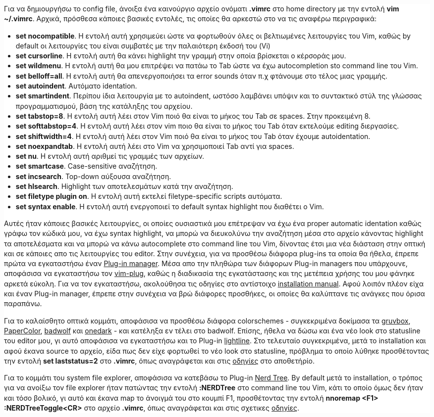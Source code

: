 Για να δημιουργήσω το config file, άνοιξα ένα καινούργιο αρχείο ονόματι **.vimrc** στο home directory με την εντολή **vim ~/.vimrc**. Αρχικά, πρόσθεσα κάποιες βασικές εντολές, τις οποίες θα αρκεστώ στο να τις αναφέρω περιγραφικά: 
- **set nocompatible**. Η εντολή αυτή χρησιμεύει ώστε να φορτωθούν όλες οι βελτιωμένες λειτουργίες του Vim, καθώς by default οι λειτουργίες του είναι συμβατές με την παλαιότερη έκδοσή του (Vi)
- **set cursorline**. Η εντολή αυτή θα κάνει highlight την γραμμή στην οποία βρίσκεται ο κέρσοράς μου. 
- **set wildmenu**. Η εντολή αυτή θα μου επιτρέψει να πατάω το Tab ώστε να έχω autocompletion sto command line του Vim.
- **set belloff=all**. Η εντολή αυτή θα απενεργοποιήσει τα error sounds όταν π.χ φτάνουμε στο τέλος μιας γραμμής.
- **set autoindent**. Αυτόματο identation. 
- **set smartindent**. Περίπου ίδια λειτουργία με το autoindent, ωστόσο λαμβάνει υπόψιν και το συντακτικό στύλ της γλώσσας προγραμματισμού, βάση της κατάληξης του αρχείου. 
- **set tabstop=8**. Η εντολή αυτή λέει στον Vim ποιό θα είναι το μήκος του Tab σε spaces. Στην προκειμένη 8.
- **set softtabstop=4**. Η εντολή αυτή λέει στον vim ποιο θα είναι το μήκος του Tab όταν εκτελούμε editing διεργασίες.
- **set shiftwidth=4**. Η εντολή αυτή λέει στον Vim ποιό θα είναι το μήκος του Tab όταν έχουμε autoidentation.
- **set noexpandtab**. Η εντολή αυτή λέει στο Vim να χρησιμοποιεί Tab αντί για spaces.
- **set nu**. Η εντολή αυτή αριθμεί τις γραμμές των αρχείων.
- **set smartcase**. Case-sensitive αναζήτηση.
- **set incsearch**. Top-down αύξουσα αναζήτηση. 
- **set hlsearch**. Highlight των αποτελεσμάτων κατά την αναζήτηση. 
- **set filetype plugin on**. Η εντολή αυτή εκτελεί filetype-specific scripts αυτόματα.
- **set syntax enable**. Η εντολή αυτή ενεργοποιεί το default syntax highlight που διαθέτει ο Vim.

Αυτές ήταν κάποιες βασικές λειτουργίες, οι οποίες ουσιαστικά μου επέτρεψαν να έχω ένα proper automatic identation καθώς γράφω τον κώδικά μου, να έχω syntax highlight, να μπορώ να διευκολύνω την αναζήτηση μέσα στο αρχείο κάνοντας highlight τα αποτελέσματα και να μπορώ να κάνω autocomplete στο command line του Vim, δίνοντας έτσι μια νέα διάσταση στην οπτική και σε κάποιες απο τις λειτουργίες του editor. Στην συνέχεια, για να προσθέσω διάφορα plug-ins τα οποία θα ήθελα, έπρεπε πρώτα να εγκαταστήσω έναν [Plug-in manager](https://www.linux-magazine.com/Issues/2020/230/Vim-Housekeeping). Μέσα απο την πληθώρα των διάφορων Plug-in managers που υπάρχουνε, αποφάσισα να εγκαταστήσω τον [vim-plug](https://github.com/junegunn/vim-plug), καθώς η διαδικασία της εγκατάστασης και της μετέπεια χρήσης του μου φάνηκε αρκετά εύκολη. Για να τον εγκαταστήσω, ακολούθησα τις οδηγίες στο αντίστοιχο [installation manual](https://github.com/junegunn/vim-plug#installation). Αφού λοιπόν πλέον είχα και έναν Plug-in manager, έπρεπε στην συνέχεια να βρώ διάφορες προσθήκες, οι οποίες θα καλύπτανε τις ανάγκες που όρισα παραπάνω. 

Για το καλαίσθητο οπτικά κομμάτι, αποφάσισα να προσθέσω διάφορα colorschemes - συγκεκριμένα δοκίμασα τα [gruvbox](https://github.com/morhetz/gruvbox), [PaperColor](https://github.com/NLKNguyen/papercolor-theme), [badwolf](https://github.com/sjl/badwolf) και [onedark](https://github.com/joshdick/onedark.vim) - και κατέληξα εν τέλει στο badwolf. Επίσης, ήθελα να δώσω και ένα νέο look στο statusline του editor μου, γι αυτό αποφάσισα να εγκαταστήσω και το Plug-in [lightline](https://github.com/itchyny/lightline.vim). Στο τελευταίο συγκεκριμένα, μετά το installation και αφού έκανα source το αρχείο, είδα πως δεν είχε φορτωθεί το νέο look στο statusline, πρόβλημα το οποίο λύθηκε προσθέτοντας την εντολή **set laststatus=2** στο **.vimrc**, όπως αναγράφεται και στις [οδηγίες](https://github.com/itchyny/lightline.vim#introduction) στο αποθετήρίο.

Για το κομμάτι του system file explorer, αποφάσισα να κατεβάσω το Plug-in [Nerd Tree](https://github.com/preservim/nerdtree). By default μετά το installation, ο τρόπος για να ανοίξω τον file explorer ήταν πατώντας την εντολή **:NERDTree** στο command line του Vim, κάτι το οποίο όμως δεν ήταν και τόσο βολικό, γι αυτό και έκανα map το άνοιγμά του στο κουμπί F1, προσθέτοντας την εντολή **nnoremap \<F1\> \:NERDTreeToggle\<CR\>** στο αρχείο **.vimrc**, όπως αναγράφεται και στις σχετικες [οδηγίες](https://github.com/preservim/nerdtree#frequently-asked-questions).
